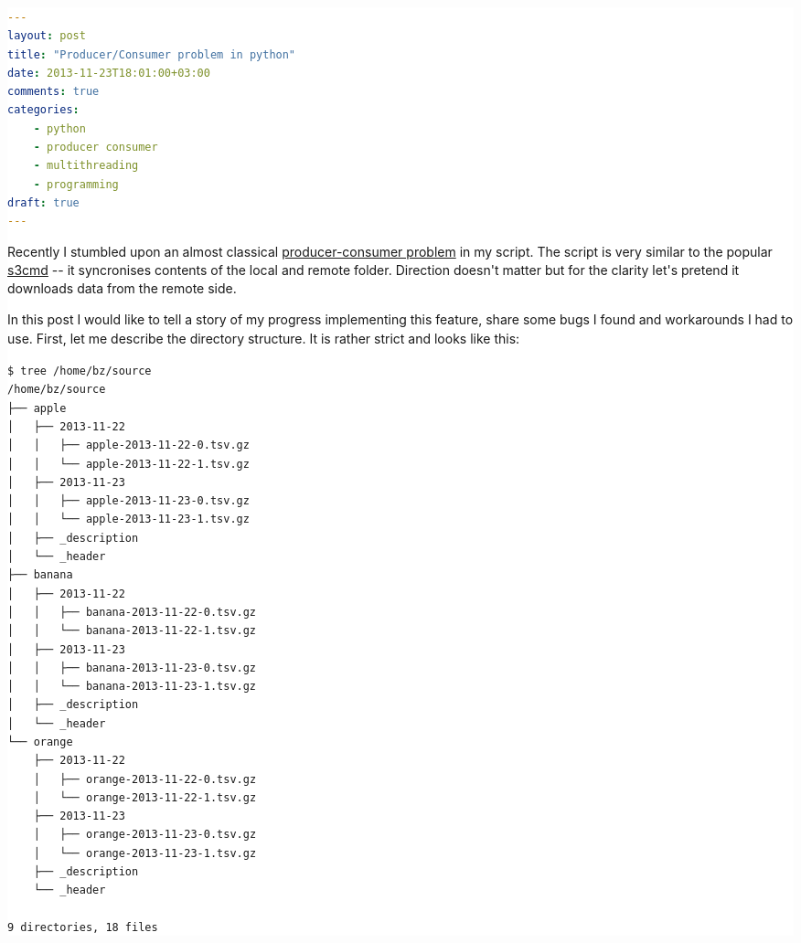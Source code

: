 ```yaml
---
layout: post
title: "Producer/Consumer problem in python"
date: 2013-11-23T18:01:00+03:00
comments: true
categories:
    - python
    - producer consumer
    - multithreading
    - programming
draft: true
---
```


Recently I stumbled upon an almost classical [producer-consumer
problem][producer-consumer] in my script. The script is very similar to the
popular [s3cmd][s3cmd] -- it syncronises contents of the local and remote
folder. Direction doesn't matter but for the clarity let's pretend it downloads
data from the remote side.





In this post I would like to tell a story of my progress implementing this
feature, share some bugs I found and workarounds I had to use. First, let me
describe the directory structure. It is rather strict and looks like this:

```
$ tree /home/bz/source 
/home/bz/source
├── apple
│   ├── 2013-11-22
│   │   ├── apple-2013-11-22-0.tsv.gz
│   │   └── apple-2013-11-22-1.tsv.gz
│   ├── 2013-11-23
│   │   ├── apple-2013-11-23-0.tsv.gz
│   │   └── apple-2013-11-23-1.tsv.gz
│   ├── _description
│   └── _header
├── banana
│   ├── 2013-11-22
│   │   ├── banana-2013-11-22-0.tsv.gz
│   │   └── banana-2013-11-22-1.tsv.gz
│   ├── 2013-11-23
│   │   ├── banana-2013-11-23-0.tsv.gz
│   │   └── banana-2013-11-23-1.tsv.gz
│   ├── _description
│   └── _header
└── orange
    ├── 2013-11-22
    │   ├── orange-2013-11-22-0.tsv.gz
    │   └── orange-2013-11-22-1.tsv.gz
    ├── 2013-11-23
    │   ├── orange-2013-11-23-0.tsv.gz
    │   └── orange-2013-11-23-1.tsv.gz
    ├── _description
    └── _header

9 directories, 18 files
```


[producer-consumer]: http://en.wikipedia.org/wiki/Producer%E2%80%93consumer_problem
[s3cmd]: http://s3tools.org/s3cmd
[s3]: http://aws.amazon.com/s3/
[s3cmdparallel1]: https://github.com/pcorliss/s3cmd-modification
[s3cmdparallel2]: https://github.com/Pearltrees/s3cmd-modification
[issue]: https://github.com/s3tools/s3cmd/issues/2
[active-count-hack]: https://github.com/pcorliss/s3cmd-modification/commit/9a65f78ea9e2a6633558a9462dc285c9ce1d943a#diff-c2214fd9d0677e2abe4e25e9a8950a2cR72